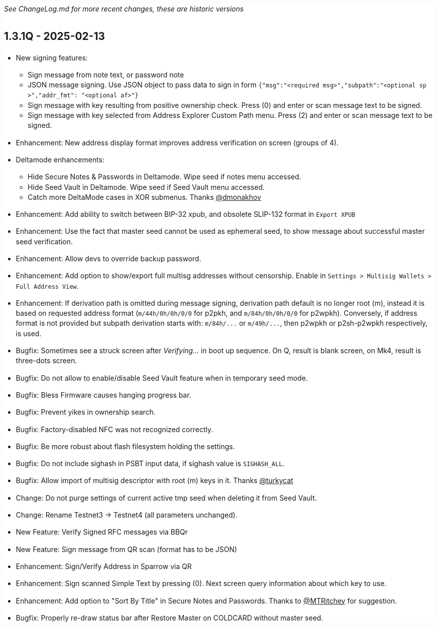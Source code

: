 *See ChangeLog.md for more recent changes, these are historic versions*

## 1.3.1Q - 2025-02-13

- New signing features:
    - Sign message from note text, or password note
    - JSON message signing. Use JSON object to pass data to sign in form
        `{"msg":"<required msg>","subpath":"<optional sp>","addr_fmt": "<optional af>"}`
    - Sign message with key resulting from positive ownership check. Press (0) and
      enter or scan message text to be signed.
    - Sign message with key selected from Address Explorer Custom Path menu. Press (2) and
      enter or scan message text to be signed.
- Enhancement: New address display format improves address verification on screen (groups of 4).
- Deltamode enhancements:
    - Hide Secure Notes & Passwords in Deltamode. Wipe seed if notes menu accessed. 
    - Hide Seed Vault in Deltamode. Wipe seed if Seed Vault menu accessed. 
    - Catch more DeltaMode cases in XOR submenus. Thanks [@dmonakhov](https://github.com/dmonakhov)
- Enhancement: Add ability to switch between BIP-32 xpub, and obsolete SLIP-132 format
  in `Export XPUB`
- Enhancement: Use the fact that master seed cannot be used as ephemeral seed, to show message 
  about successful master seed verification.
- Enhancement: Allow devs to override backup password.
- Enhancement: Add option to show/export full multisg addresses without censorship. Enable
  in `Settings > Multisig Wallets > Full Address View`.
- Enhancement: If derivation path is omitted during message signing, derivation path
  default is no longer root (m), instead it is based on requested address format
  (`m/44h/0h/0h/0/0` for p2pkh, and `m/84h/0h/0h/0/0` for p2wpkh). Conversely,
  if address format is not provided but subpath derivation starts with:
  `m/84h/...` or `m/49h/...`, then p2wpkh or p2sh-p2wpkh respectively, is used.
- Bugfix: Sometimes see a struck screen after _Verifying..._ in boot up sequence.
  On Q, result is blank screen, on Mk4, result is three-dots screen.
- Bugfix: Do not allow to enable/disable Seed Vault feature when in temporary seed mode.
- Bugfix: Bless Firmware causes hanging progress bar.
- Bugfix: Prevent yikes in ownership search.
- Bugfix: Factory-disabled NFC was not recognized correctly.
- Bugfix: Be more robust about flash filesystem holding the settings.
- Bugfix: Do not include sighash in PSBT input data, if sighash value is `SIGHASH_ALL`.
- Bugfix: Allow import of multisig descriptor with root (m) keys in it.
  Thanks [@turkycat](https://github.com/turkycat)
- Change: Do not purge settings of current active tmp seed when deleting it from Seed Vault.
- Change: Rename Testnet3 -> Testnet4 (all parameters unchanged).

- New Feature: Verify Signed RFC messages via BBQr
- New Feature: Sign message from QR scan (format has to be JSON)
- Enhancement: Sign/Verify Address in Sparrow via QR
- Enhancement: Sign scanned Simple Text by pressing (0). Next screen query information
  about which key to use.
- Enhancement: Add option to "Sort By Title" in Secure Notes and Passwords. Thanks to
  [@MTRitchey](https://x.com/MTRitchey) for suggestion.
- Bugfix: Properly re-draw status bar after Restore Master on COLDCARD without master seed.

